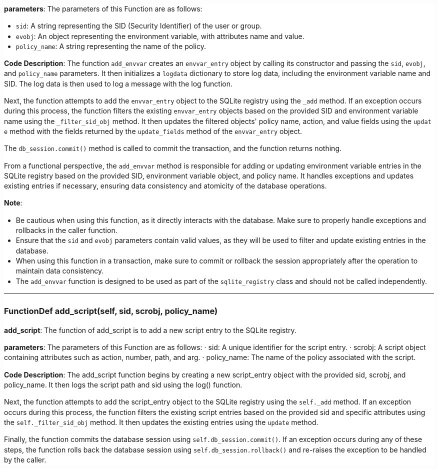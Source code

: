 **parameters**: The parameters of this Function are as follows:
- `sid`: A string representing the SID (Security Identifier) of the user or group.
- `evobj`: An object representing the environment variable, with attributes name and value.
- `policy_name`: A string representing the name of the policy.

**Code Description**:
The function `add_envvar` creates an `envvar_entry` object by calling its constructor and passing the `sid`, `evobj`, and `policy_name` parameters. It then initializes a `logdata` dictionary to store log data, including the environment variable name and SID. The log data is then used to log a message with the log function.

Next, the function attempts to add the `envvar_entry` object to the SQLite registry using the `_add` method. If an exception occurs during this process, the function filters the existing `envvar_entry` objects based on the provided SID and environment variable name using the `_filter_sid_obj` method. It then updates the filtered objects' policy name, action, and value fields using the `update` method with the fields returned by the `update_fields` method of the `envvar_entry` object.

The `db_session.commit()` method is called to commit the transaction, and the function returns nothing.

From a functional perspective, the `add_envvar` method is responsible for adding or updating environment variable entries in the SQLite registry based on the provided SID, environment variable object, and policy name. It handles exceptions and updates existing entries if necessary, ensuring data consistency and atomicity of the database operations.

**Note**:
- Be cautious when using this function, as it directly interacts with the database. Make sure to properly handle exceptions and rollbacks in the caller function.
- Ensure that the `sid` and `evobj` parameters contain valid values, as they will be used to filter and update existing entries in the database.
- When using this function in a transaction, make sure to commit or rollback the session appropriately after the operation to maintain data consistency.
- The `add_envvar` function is designed to be used as part of the `sqlite_registry` class and should not be called independently.
***
### FunctionDef add_script(self, sid, scrobj, policy_name)
 **add\_script**: The function of add\_script is to add a new script entry to the SQLite registry.

**parameters**: The parameters of this Function are as follows:
· sid: A unique identifier for the script entry.
· scrobj: A script object containing attributes such as action, number, path, and arg.
· policy\_name: The name of the policy associated with the script.

**Code Description**:
The add\_script function begins by creating a new script\_entry object with the provided sid, scrobj, and policy\_name. It then logs the script path and sid using the log() function.

Next, the function attempts to add the script\_entry object to the SQLite registry using the `self._add` method. If an exception occurs during this process, the function filters the existing script entries based on the provided sid and specific attributes using the `self._filter_sid_obj` method. It then updates the existing entries using the `update` method.

Finally, the function commits the database session using `self.db_session.commit()`. If an exception occurs during any of these steps, the function rolls back the database session using `self.db_session.rollback()` and re-raises the exception to be handled by the caller.
